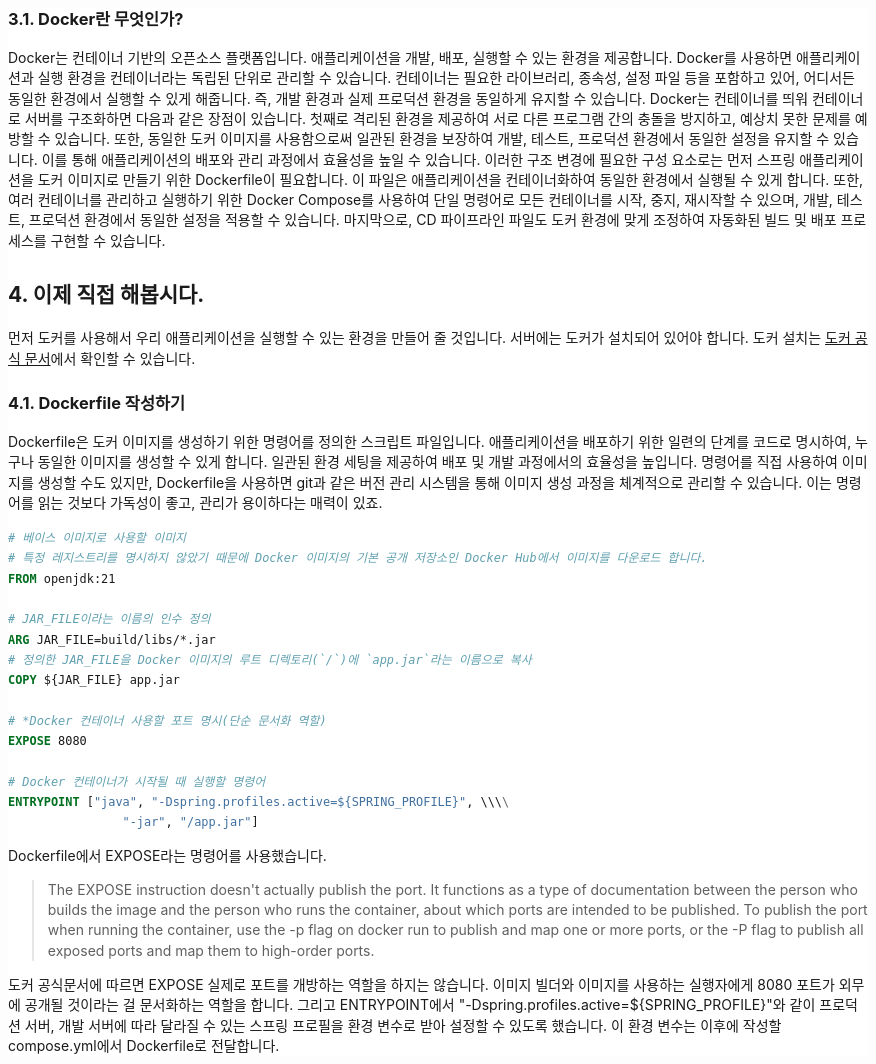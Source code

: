 ### 3.1. Docker란 무엇인가?

Docker는 컨테이너 기반의 오픈소스 플랫폼입니다. 애플리케이션을 개발, 배포, 실행할 수 있는 환경을 제공합니다. Docker를 사용하면 애플리케이션과 실행 환경을 컨테이너라는 독립된 단위로 관리할 수 있습니다. 컨테이너는 필요한 라이브러리, 종속성, 설정 파일 등을 포함하고 있어, 어디서든 동일한 환경에서 실행할 수 있게 해줍니다. 즉, 개발 환경과 실제 프로덕션 환경을 동일하게 유지할 수 있습니다.
Docker는 컨테이너를 띄워 컨테이너로 서버를 구조화하면 다음과 같은 장점이 있습니다. 첫째로 격리된 환경을 제공하여 서로 다른 프로그램 간의 충돌을 방지하고, 예상치 못한 문제를 예방할 수 있습니다. 또한, 동일한 도커 이미지를 사용함으로써 일관된 환경을 보장하여 개발, 테스트, 프로덕션 환경에서 동일한 설정을 유지할 수 있습니다. 이를 통해 애플리케이션의 배포와 관리 과정에서 효율성을 높일 수 있습니다.
이러한 구조 변경에 필요한 구성 요소로는 먼저 스프링 애플리케이션을 도커 이미지로 만들기 위한 Dockerfile이 필요합니다. 이 파일은 애플리케이션을 컨테이너화하여 동일한 환경에서 실행될 수 있게 합니다. 또한, 여러 컨테이너를 관리하고 실행하기 위한 Docker Compose를 사용하여 단일 명령어로 모든 컨테이너를 시작, 중지, 재시작할 수 있으며, 개발, 테스트, 프로덕션 환경에서 동일한 설정을 적용할 수 있습니다. 마지막으로, CD 파이프라인 파일도 도커 환경에 맞게 조정하여 자동화된 빌드 및 배포 프로세스를 구현할 수 있습니다.

## 4. 이제 직접 해봅시다.

먼저 도커를 사용해서 우리 애플리케이션을 실행할 수 있는 환경을 만들어 줄 것입니다. 서버에는 도커가 설치되어 있어야 합니다. 도커 설치는 [도커 공식 문서](https://docs.docker.com/engine/install/)에서 확인할 수 있습니다.

### 4.1. Dockerfile 작성하기

Dockerfile은 도커 이미지를 생성하기 위한 명령어를 정의한 스크립트 파일입니다. 애플리케이션을 배포하기 위한 일련의 단계를 코드로 명시하여, 누구나 동일한 이미지를 생성할 수 있게 합니다. 일관된 환경 세팅을 제공하여 배포 및 개발 과정에서의 효율성을 높입니다.
명령어를 직접 사용하여 이미지를 생성할 수도 있지만, Dockerfile을 사용하면 git과 같은 버전 관리 시스템을 통해 이미지 생성 과정을 체계적으로 관리할 수 있습니다. 이는 명령어를 읽는 것보다 가독성이 좋고, 관리가 용이하다는 매력이 있죠.

```dockerfile
# 베이스 이미지로 사용할 이미지
# 특정 레지스트리를 명시하지 않았기 때문에 Docker 이미지의 기본 공개 저장소인 Docker Hub에서 이미지를 다운로드 합니다.
FROM openjdk:21

# JAR_FILE이라는 이름의 인수 정의
ARG JAR_FILE=build/libs/*.jar
# 정의한 JAR_FILE을 Docker 이미지의 루트 디렉토리(`/`)에 `app.jar`라는 이름으로 복사
COPY ${JAR_FILE} app.jar

# *Docker 컨테이너 사용할 포트 명시(단순 문서화 역할)
EXPOSE 8080

# Docker 컨테이너가 시작될 때 실행할 명령어
ENTRYPOINT ["java", "-Dspring.profiles.active=${SPRING_PROFILE}", \\\\
                "-jar", "/app.jar"]
```

Dockerfile에서 EXPOSE라는 명령어를 사용했습니다.

> The EXPOSE instruction doesn't actually publish the port. It functions as a type of documentation between the person who builds the image and the person who runs the container, about which ports are intended to be published. To publish the port when running the container, use the -p flag on docker run to publish and map one or more ports, or the -P flag to publish all exposed ports and map them to high-order ports.

도커 공식문서에 따르면 EXPOSE 실제로 포트를 개방하는 역할을 하지는 않습니다. 이미지 빌더와 이미지를 사용하는 실행자에게 8080 포트가 외무에 공개될 것이라는 걸 문서화하는 역할을 합니다.
그리고 ENTRYPOINT에서 "-Dspring.profiles.active=${SPRING_PROFILE}"와 같이 프로덕션 서버, 개발 서버에 따라 달라질 수 있는 스프링 프로필을 환경 변수로 받아 설정할 수 있도록 했습니다. 이 환경 변수는 이후에 작성할 compose.yml에서 Dockerfile로 전달합니다.
